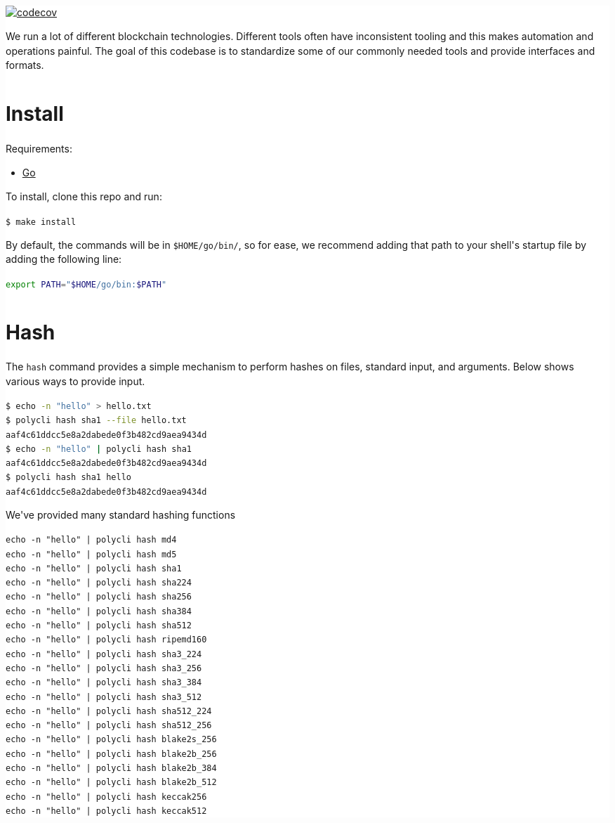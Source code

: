 [![codecov](https://codecov.io/gh/maticnetwork/polygon-cli/branch/DVT-178-wallet-testing/graph/badge.svg?token=VH3KG7DQ3A)](https://codecov.io/gh/maticnetwork/polygon-cli)

We run a lot of different blockchain technologies. Different tools often
have inconsistent tooling and this makes automation and operations
painful. The goal of this codebase is to standardize some of our
commonly needed tools and provide interfaces and formats.

# Install

Requirements:

- [Go](https://go.dev/)

To install, clone this repo and run:

```bash
$ make install
```

By default, the commands will be in `$HOME/go/bin/`, so for ease, we
recommend adding that path to your shell's startup file by adding the
following line:

```bash
export PATH="$HOME/go/bin:$PATH"
```

# Hash

The `hash` command provides a simple mechanism to perform hashes on
files, standard input, and arguments. Below shows various ways to
provide input.

```bash
$ echo -n "hello" > hello.txt
$ polycli hash sha1 --file hello.txt
aaf4c61ddcc5e8a2dabede0f3b482cd9aea9434d
$ echo -n "hello" | polycli hash sha1
aaf4c61ddcc5e8a2dabede0f3b482cd9aea9434d
$ polycli hash sha1 hello
aaf4c61ddcc5e8a2dabede0f3b482cd9aea9434d
```

We've provided many standard hashing functions

```shell
echo -n "hello" | polycli hash md4
echo -n "hello" | polycli hash md5
echo -n "hello" | polycli hash sha1
echo -n "hello" | polycli hash sha224
echo -n "hello" | polycli hash sha256
echo -n "hello" | polycli hash sha384
echo -n "hello" | polycli hash sha512
echo -n "hello" | polycli hash ripemd160
echo -n "hello" | polycli hash sha3_224
echo -n "hello" | polycli hash sha3_256
echo -n "hello" | polycli hash sha3_384
echo -n "hello" | polycli hash sha3_512
echo -n "hello" | polycli hash sha512_224
echo -n "hello" | polycli hash sha512_256
echo -n "hello" | polycli hash blake2s_256
echo -n "hello" | polycli hash blake2b_256
echo -n "hello" | polycli hash blake2b_384
echo -n "hello" | polycli hash blake2b_512
echo -n "hello" | polycli hash keccak256
echo -n "hello" | polycli hash keccak512
```